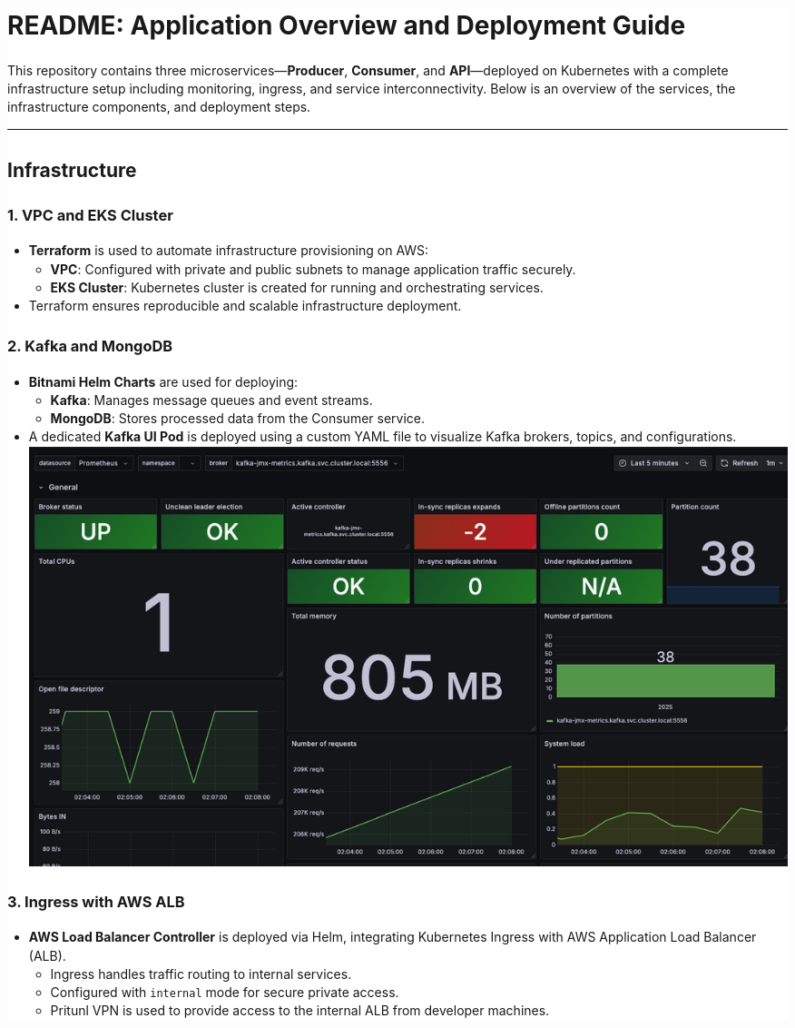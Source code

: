 # README: Application Overview and Deployment Guide

This repository contains three microservices—**Producer**, **Consumer**, and **API**—deployed on Kubernetes with a complete infrastructure setup including monitoring, ingress, and service interconnectivity. Below is an overview of the services, the infrastructure components, and deployment steps.

---

## **Infrastructure**

### **1. VPC and EKS Cluster**
- **Terraform** is used to automate infrastructure provisioning on AWS:
  - **VPC**: Configured with private and public subnets to manage application traffic securely.
  - **EKS Cluster**: Kubernetes cluster is created for running and orchestrating services.
- Terraform ensures reproducible and scalable infrastructure deployment.

### **2. Kafka and MongoDB**
- **Bitnami Helm Charts** are used for deploying:
  - **Kafka**: Manages message queues and event streams.
  - **MongoDB**: Stores processed data from the Consumer service.
- A dedicated **Kafka UI Pod** is deployed using a custom YAML file to visualize Kafka brokers, topics, and configurations.
![Kafka Grafana Dashboard](screenshots/kafka-dashboard.png)

### **3. Ingress with AWS ALB**
- **AWS Load Balancer Controller** is deployed via Helm, integrating Kubernetes Ingress with AWS Application Load Balancer (ALB).
  - Ingress handles traffic routing to internal services.
  - Configured with `internal` mode for secure private access.
  - Pritunl VPN is used to provide access to the internal ALB from developer machines.
